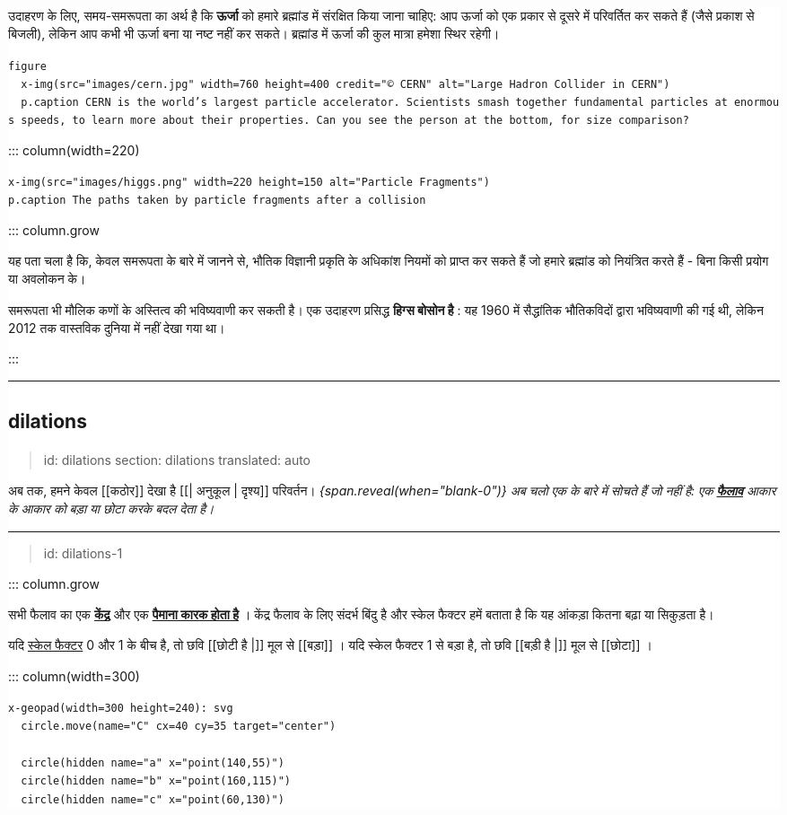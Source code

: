 उदाहरण के लिए, समय-समरूपता का अर्थ है कि __ऊर्जा__ को हमारे ब्रह्मांड में संरक्षित किया जाना चाहिए: आप ऊर्जा को एक प्रकार से दूसरे में परिवर्तित कर सकते हैं (जैसे प्रकाश से बिजली), लेकिन आप कभी भी ऊर्जा बना या नष्ट नहीं कर सकते। ब्रह्मांड में ऊर्जा की कुल मात्रा हमेशा स्थिर रहेगी।

    figure
      x-img(src="images/cern.jpg" width=760 height=400 credit="© CERN" alt="Large Hadron Collider in CERN")
      p.caption CERN is the world’s largest particle accelerator. Scientists smash together fundamental particles at enormous speeds, to learn more about their properties. Can you see the person at the bottom, for size comparison?

::: column(width=220)

    x-img(src="images/higgs.png" width=220 height=150 alt="Particle Fragments")
    p.caption The paths taken by particle fragments after a collision

::: column.grow

यह पता चला है कि, केवल समरूपता के बारे में जानने से, भौतिक विज्ञानी प्रकृति के अधिकांश नियमों को प्राप्त कर सकते हैं जो हमारे ब्रह्मांड को नियंत्रित करते हैं - बिना किसी प्रयोग या अवलोकन के।

समरूपता भी मौलिक कणों के अस्तित्व की भविष्यवाणी कर सकती है। एक उदाहरण प्रसिद्ध __हिग्स बोसोन है__ : यह 1960 में सैद्धांतिक भौतिकविदों द्वारा भविष्यवाणी की गई थी, लेकिन 2012 तक वास्तविक दुनिया में नहीं देखा गया था।

:::

---

## dilations

> id: dilations
> section: dilations
> translated: auto

अब तक, हमने केवल [[कठोर]] देखा है [[| अनुकूल | दृश्य]] परिवर्तन। _{span.reveal(when="blank-0")} अब चलो एक के बारे में सोचते हैं जो नहीं है: एक [__फैलाव__](gloss:dilation) आकार के आकार को बड़ा या छोटा करके बदल देता है।_

---
> id: dilations-1

::: column.grow

सभी फैलाव का एक [__केंद्र__](target:center) और एक [__पैमाना कारक होता है__](->.scale-target) । केंद्र फैलाव के लिए संदर्भ बिंदु है और स्केल फैक्टर हमें बताता है कि यह आंकड़ा कितना बढ़ा या सिकुड़ता है।

यदि [स्केल फैक्टर](gloss:scale-factor) 0 और 1 के बीच है, तो छवि [[छोटी है |]] मूल से [[बड़ा]] । यदि स्केल फैक्टर 1 से बड़ा है, तो छवि [[बड़ी है |]] मूल से [[छोटा]] ।

::: column(width=300)

    x-geopad(width=300 height=240): svg
      circle.move(name="C" cx=40 cy=35 target="center")

      circle(hidden name="a" x="point(140,55)")
      circle(hidden name="b" x="point(160,115)")
      circle(hidden name="c" x="point(60,130)")
